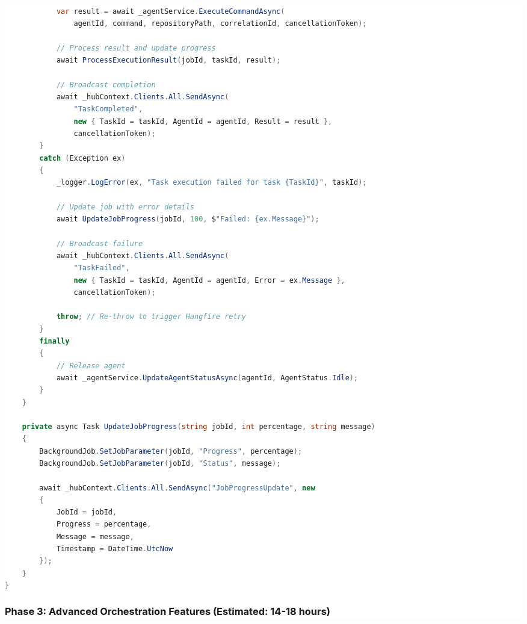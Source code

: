 ```csharp
            var result = await _agentService.ExecuteCommandAsync(
                agentId, command, repositoryPath, correlationId, cancellationToken);

            // Process result and update progress
            await ProcessExecutionResult(jobId, taskId, result);

            // Broadcast completion
            await _hubContext.Clients.All.SendAsync(
                "TaskCompleted",
                new { TaskId = taskId, AgentId = agentId, Result = result },
                cancellationToken);
        }
        catch (Exception ex)
        {
            _logger.LogError(ex, "Task execution failed for task {TaskId}", taskId);

            // Update job with error details
            await UpdateJobProgress(jobId, 100, $"Failed: {ex.Message}");

            // Broadcast failure
            await _hubContext.Clients.All.SendAsync(
                "TaskFailed",
                new { TaskId = taskId, AgentId = agentId, Error = ex.Message },
                cancellationToken);

            throw; // Re-throw to trigger Hangfire retry
        }
        finally
        {
            // Release agent
            await _agentService.UpdateAgentStatusAsync(agentId, AgentStatus.Idle);
        }
    }

    private async Task UpdateJobProgress(string jobId, int percentage, string message)
    {
        BackgroundJob.SetJobParameter(jobId, "Progress", percentage);
        BackgroundJob.SetJobParameter(jobId, "Status", message);

        await _hubContext.Clients.All.SendAsync("JobProgressUpdate", new
        {
            JobId = jobId,
            Progress = percentage,
            Message = message,
            Timestamp = DateTime.UtcNow
        });
    }
}
```

### Phase 3: Advanced Orchestration Features (Estimated: 14-18 hours)
